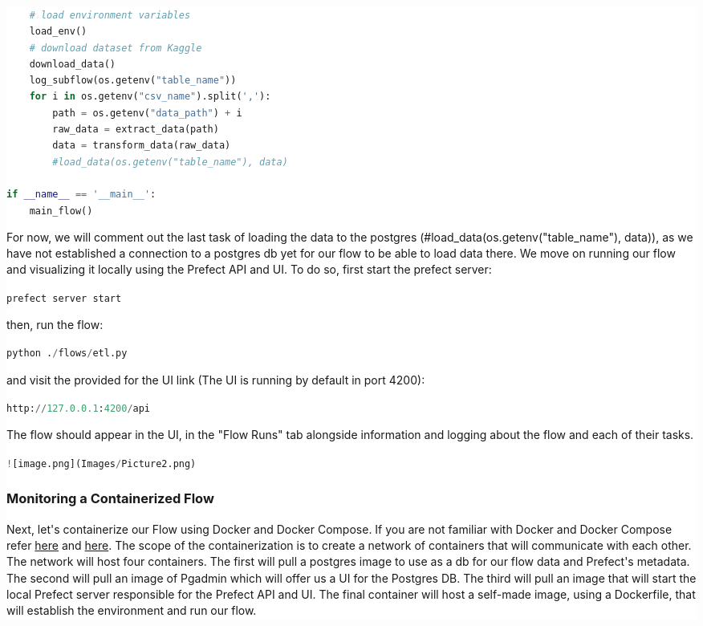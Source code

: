 ```python
    # load environment variables
    load_env()
    # download dataset from Kaggle
    download_data()
    log_subflow(os.getenv("table_name"))
    for i in os.getenv("csv_name").split(','):
        path = os.getenv("data_path") + i
        raw_data = extract_data(path)
        data = transform_data(raw_data)
        #load_data(os.getenv("table_name"), data)

if __name__ == '__main__':
    main_flow()
```

For now, we will comment out the last task of loading the data to the postgres (#load_data(os.getenv("table_name"), data)), as we have not established a connection to a postgres db yet for our flow to be able to load data there. We move on running our flow and visualizing it locally using the Prefect API and UI. To do so, first start the prefect server:


```python
prefect server start
```

then, run the flow:


```python
python ./flows/etl.py
```

and visit the provided for the UI link (The UI is running by default in port 4200):


```python
http://127.0.0.1:4200/api
```

The flow should appear in the UI, in the "Flow Runs" tab alongside information and logging about the flow and each of their tasks.


```python
![image.png](Images/Picture2.png)
```

### Monitoring a Containerized Flow

Next, let's containerize our Flow using Docker and Docker Compose. If you are not familiar with Docker and Docker Compose refer [here](https://github.com/ssideris/Data_Management_Concepts/tree/main/DevOps/Deployment%20of%20Local%20Containerized%20Relational%20Database%20using%20PostgreSQL%20%26%20Docker) and [here](https://github.com/ssideris/Data_Management_Concepts/blob/main/DevOps/Containerized%20ETL%20Procedures%20for%20Local%20Infrastructures%20using%20Python%2C%20Docker%20%26%20Docker%20Compose/README.md#containerized-etl-procedures-for-local-infrastructures-using-python,-docker-and-docker-compose). The scope of the containerization is to create a network of containers that will communicate with each other. The network will host four containers. The first will pull a postgres image to use as a db for our flow data and Prefect's metadata. The second will pull an image of Pgadmin which will offer us a UI for the Postgres DB. The third will pull an image that will start the local Prefect server responsible for the Prefect API and UI. The final container will host a self-made image, using a Dockerfile, that will establish the environment and run our flow. 
